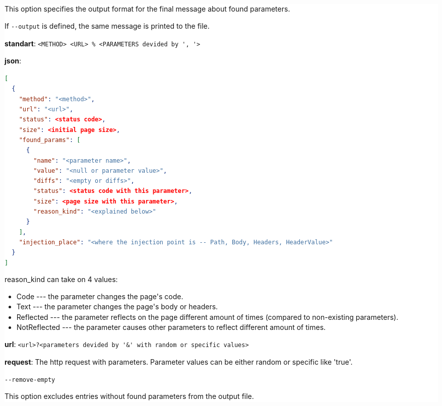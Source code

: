 This option specifies the output format for the final message about found parameters.

If `--output` is defined, the same message is printed to the file.

**standart**: `<METHOD> <URL> % <PARAMETERS devided by ', '>`

**json**:
```json
[
  {
    "method": "<method>",
    "url": "<url>",
    "status": <status code>,
    "size": <initial page size>,
    "found_params": [
      {
        "name": "<parameter name>",
        "value": "<null or parameter value>",
        "diffs": "<empty or diffs>",
        "status": <status code with this parameter>,
        "size": <page size with this parameter>,
        "reason_kind": "<explained below>"
      }
    ],
    "injection_place": "<where the injection point is -- Path, Body, Headers, HeaderValue>"
  }
]
```

reason_kind can take on 4 values:

- Code --- the parameter changes the page's code.
- Text --- the parameter changes the page's body or headers.
- Reflected --- the parameter reflects on the page different amount of times (compared to non-existing parameters).
- NotReflected --- the parameter causes other parameters to reflect different amount of times.

**url**: `<url>?<parameters devided by '&' with random or specific values>`

**request**: The http request with parameters. Parameter values can be either random or specific like 'true'.

```
--remove-empty
```

This option excludes entries without found parameters from the output file.
